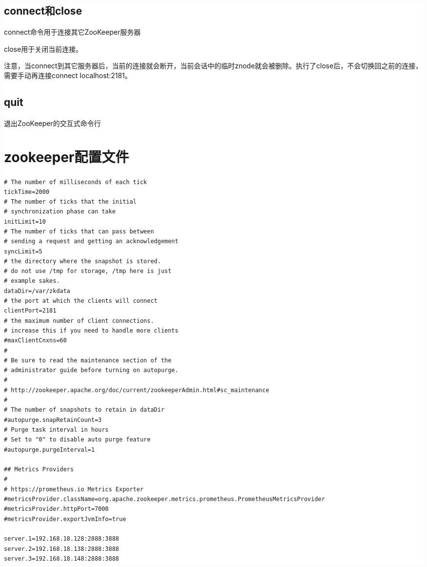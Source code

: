 


## connect和close

connect命令用于连接其它ZooKeeper服务器

close用于关闭当前连接。

> 
注意，当connect到其它服务器后，当前的连接就会断开，当前会话中的临时znode就会被删除。执行了close后，不会切换回之前的连接，需要手动再连接connect localhost:2181。




## quit

退出ZooKeeper的交互式命令行            

                            

# zookeeper配置文件

```
# The number of milliseconds of each tick
tickTime=2000
# The number of ticks that the initial
# synchronization phase can take
initLimit=10
# The number of ticks that can pass between
# sending a request and getting an acknowledgement
syncLimit=5
# the directory where the snapshot is stored.
# do not use /tmp for storage, /tmp here is just
# example sakes.
dataDir=/var/zkdata
# the port at which the clients will connect
clientPort=2181
# the maximum number of client connections.
# increase this if you need to handle more clients
#maxClientCnxns=60
#
# Be sure to read the maintenance section of the
# administrator guide before turning on autopurge.
#
# http://zookeeper.apache.org/doc/current/zookeeperAdmin.html#sc_maintenance
#
# The number of snapshots to retain in dataDir
#autopurge.snapRetainCount=3
# Purge task interval in hours
# Set to "0" to disable auto purge feature
#autopurge.purgeInterval=1

## Metrics Providers
#
# https://prometheus.io Metrics Exporter
#metricsProvider.className=org.apache.zookeeper.metrics.prometheus.PrometheusMetricsProvider
#metricsProvider.httpPort=7000
#metricsProvider.exportJvmInfo=true

server.1=192.168.18.128:2888:3888
server.2=192.168.18.138:2888:3888
server.3=192.168.18.148:2888:3888

```
